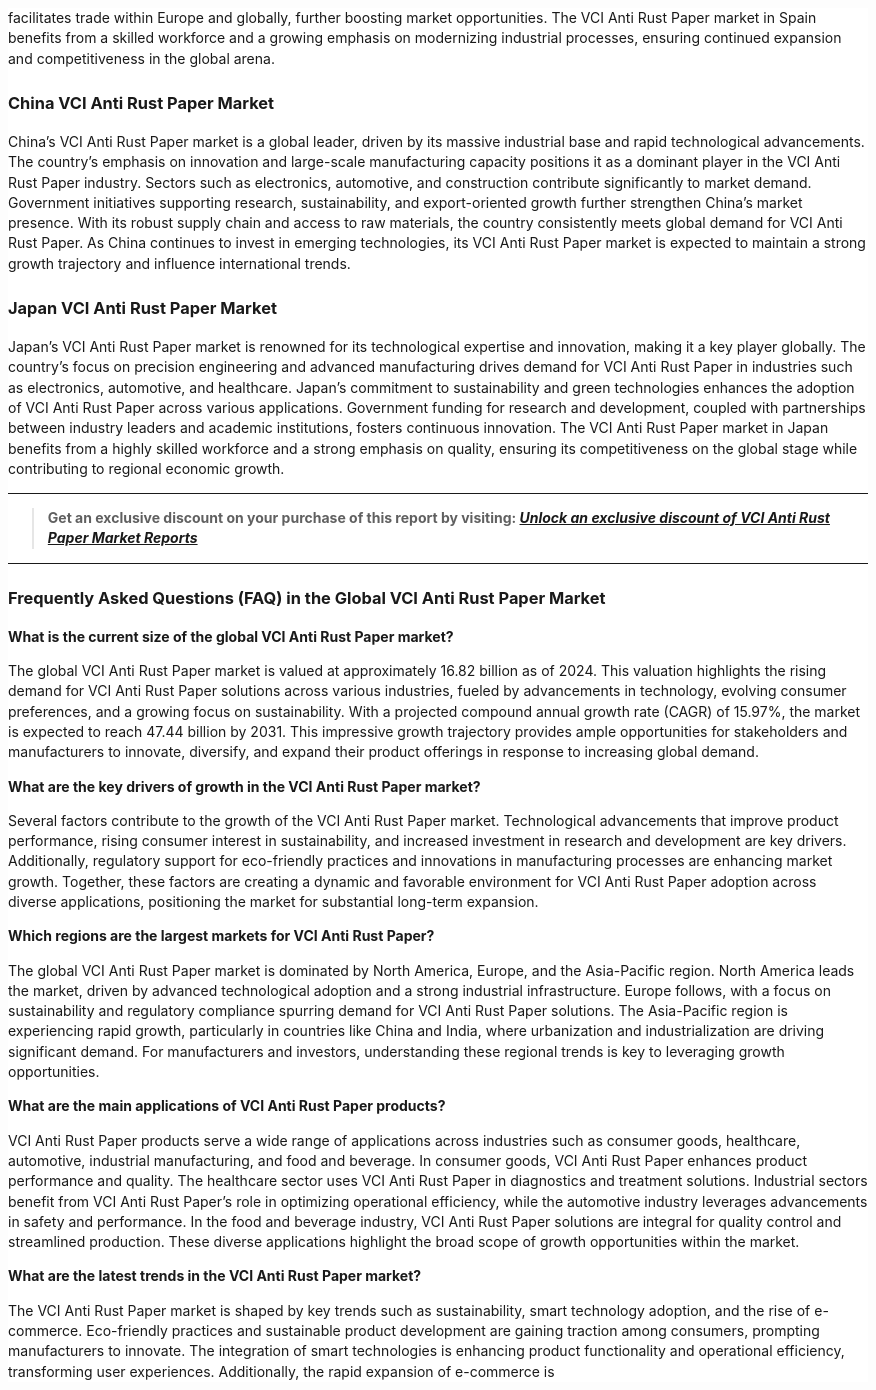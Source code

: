 facilitates trade within Europe and globally, further boosting market opportunities. The VCI Anti Rust Paper market in Spain benefits from a skilled workforce and a growing emphasis on modernizing industrial processes, ensuring continued expansion and competitiveness in the global arena.</p><h3>China VCI Anti Rust Paper Market</h3><p>China&rsquo;s VCI Anti Rust Paper market is a global leader, driven by its massive industrial base and rapid technological advancements. The country&rsquo;s emphasis on innovation and large-scale manufacturing capacity positions it as a dominant player in the VCI Anti Rust Paper industry. Sectors such as electronics, automotive, and construction contribute significantly to market demand. Government initiatives supporting research, sustainability, and export-oriented growth further strengthen China&rsquo;s market presence. With its robust supply chain and access to raw materials, the country consistently meets global demand for VCI Anti Rust Paper. As China continues to invest in emerging technologies, its VCI Anti Rust Paper market is expected to maintain a strong growth trajectory and influence international trends.</p><h3>Japan VCI Anti Rust Paper Market</h3><p>Japan&rsquo;s VCI Anti Rust Paper market is renowned for its technological expertise and innovation, making it a key player globally. The country&rsquo;s focus on precision engineering and advanced manufacturing drives demand for VCI Anti Rust Paper in industries such as electronics, automotive, and healthcare. Japan&rsquo;s commitment to sustainability and green technologies enhances the adoption of VCI Anti Rust Paper across various applications. Government funding for research and development, coupled with partnerships between industry leaders and academic institutions, fosters continuous innovation. The VCI Anti Rust Paper market in Japan benefits from a highly skilled workforce and a strong emphasis on quality, ensuring its competitiveness on the global stage while contributing to regional economic growth.</p><hr /><blockquote><p><strong>Get an exclusive discount on your purchase of this report by visiting: <em><a href="://marketresearchpulse.com/ask-for-discount/45990?utm_source=Github&amp;utm_medium=861">Unlock an exclusive discount of VCI Anti Rust Paper Market Reports</a></em>&nbsp;</strong></p></blockquote><hr /><h3>Frequently Asked Questions (FAQ) in the Global VCI Anti Rust Paper Market</h3><p><strong>What is the current size of the global VCI Anti Rust Paper market?</strong></p><p>The global VCI Anti Rust Paper market is valued at approximately 16.82 billion as of 2024. This valuation highlights the rising demand for VCI Anti Rust Paper solutions across various industries, fueled by advancements in technology, evolving consumer preferences, and a growing focus on sustainability. With a projected compound annual growth rate (CAGR) of 15.97%, the market is expected to reach 47.44 billion by 2031. This impressive growth trajectory provides ample opportunities for stakeholders and manufacturers to innovate, diversify, and expand their product offerings in response to increasing global demand.</p><p><strong>What are the key drivers of growth in the VCI Anti Rust Paper market?</strong></p><p>Several factors contribute to the growth of the VCI Anti Rust Paper market. Technological advancements that improve product performance, rising consumer interest in sustainability, and increased investment in research and development are key drivers. Additionally, regulatory support for eco-friendly practices and innovations in manufacturing processes are enhancing market growth. Together, these factors are creating a dynamic and favorable environment for VCI Anti Rust Paper adoption across diverse applications, positioning the market for substantial long-term expansion.</p><p><strong>Which regions are the largest markets for VCI Anti Rust Paper?</strong></p><p>The global VCI Anti Rust Paper market is dominated by North America, Europe, and the Asia-Pacific region. North America leads the market, driven by advanced technological adoption and a strong industrial infrastructure. Europe follows, with a focus on sustainability and regulatory compliance spurring demand for VCI Anti Rust Paper solutions. The Asia-Pacific region is experiencing rapid growth, particularly in countries like China and India, where urbanization and industrialization are driving significant demand. For manufacturers and investors, understanding these regional trends is key to leveraging growth opportunities.</p><p><strong>What are the main applications of VCI Anti Rust Paper products?</strong></p><p>VCI Anti Rust Paper products serve a wide range of applications across industries such as consumer goods, healthcare, automotive, industrial manufacturing, and food and beverage. In consumer goods, VCI Anti Rust Paper enhances product performance and quality. The healthcare sector uses VCI Anti Rust Paper in diagnostics and treatment solutions. Industrial sectors benefit from VCI Anti Rust Paper&rsquo;s role in optimizing operational efficiency, while the automotive industry leverages advancements in safety and performance. In the food and beverage industry, VCI Anti Rust Paper solutions are integral for quality control and streamlined production. These diverse applications highlight the broad scope of growth opportunities within the market.</p><p><strong>What are the latest trends in the VCI Anti Rust Paper market?</strong></p><p>The VCI Anti Rust Paper market is shaped by key trends such as sustainability, smart technology adoption, and the rise of e-commerce. Eco-friendly practices and sustainable product development are gaining traction among consumers, prompting manufacturers to innovate. The integration of smart technologies is enhancing product functionality and operational efficiency, transforming user experiences. Additionally, the rapid expansion of e-commerce is